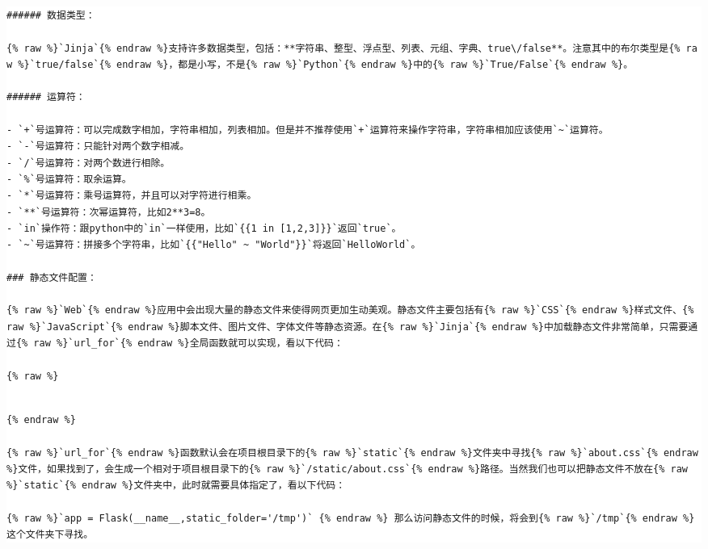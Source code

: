 ```
###### 数据类型：

{% raw %}`Jinja`{% endraw %}支持许多数据类型，包括：**字符串、整型、浮点型、列表、元组、字典、true\/false**。注意其中的布尔类型是{% raw %}`true/false`{% endraw %}，都是小写，不是{% raw %}`Python`{% endraw %}中的{% raw %}`True/False`{% endraw %}。

###### 运算符：

- `+`号运算符：可以完成数字相加，字符串相加，列表相加。但是并不推荐使用`+`运算符来操作字符串，字符串相加应该使用`~`运算符。
- `-`号运算符：只能针对两个数字相减。
- `/`号运算符：对两个数进行相除。
- `%`号运算符：取余运算。
- `*`号运算符：乘号运算符，并且可以对字符进行相乘。
- `**`号运算符：次幂运算符，比如2**3=8。
- `in`操作符：跟python中的`in`一样使用，比如`{{1 in [1,2,3]}}`返回`true`。
- `~`号运算符：拼接多个字符串，比如`{{"Hello" ~ "World"}}`将返回`HelloWorld`。

### 静态文件配置：

{% raw %}`Web`{% endraw %}应用中会出现大量的静态文件来使得网页更加生动美观。静态文件主要包括有{% raw %}`CSS`{% endraw %}样式文件、{% raw %}`JavaScript`{% endraw %}脚本文件、图片文件、字体文件等静态资源。在{% raw %}`Jinja`{% endraw %}中加载静态文件非常简单，只需要通过{% raw %}`url_for`{% endraw %}全局函数就可以实现，看以下代码：

{% raw %}

```
<link href="{{ url_for('static',filename='about.css') }}">

```

{% endraw %}

{% raw %}`url_for`{% endraw %}函数默认会在项目根目录下的{% raw %}`static`{% endraw %}文件夹中寻找{% raw %}`about.css`{% endraw %}文件，如果找到了，会生成一个相对于项目根目录下的{% raw %}`/static/about.css`{% endraw %}路径。当然我们也可以把静态文件不放在{% raw %}`static`{% endraw %}文件夹中，此时就需要具体指定了，看以下代码：

{% raw %}`app = Flask(__name__,static_folder='/tmp')` {% endraw %} 那么访问静态文件的时候，将会到{% raw %}`/tmp`{% endraw %}这个文件夹下寻找。